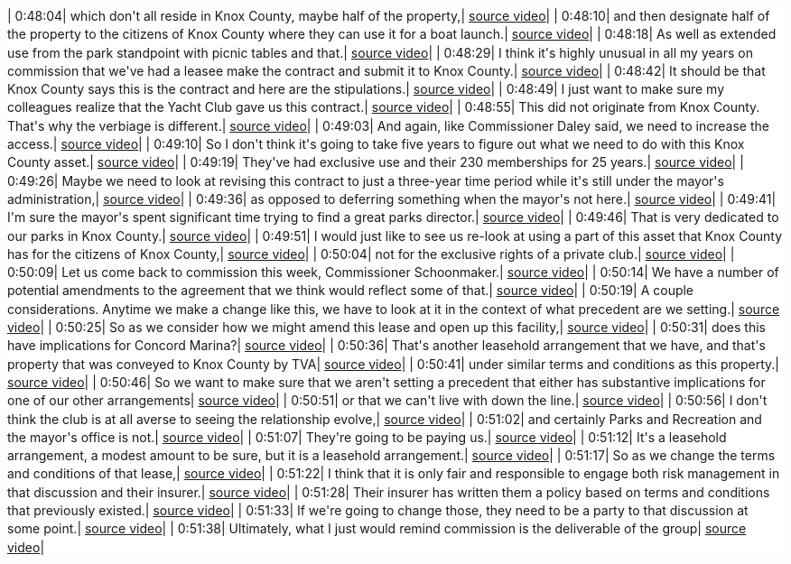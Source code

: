 | 0:48:04| which don't all reside in Knox County, maybe half of the property,| [source video](https://archive.org/details/co-com-ws-r-1467-230117?start=2884)|
| 0:48:10| and then designate half of the property to the citizens of Knox County where they can use it for a boat launch.| [source video](https://archive.org/details/co-com-ws-r-1467-230117?start=2890)|
| 0:48:18| As well as extended use from the park standpoint with picnic tables and that.| [source video](https://archive.org/details/co-com-ws-r-1467-230117?start=2898)|
| 0:48:29| I think it's highly unusual in all my years on commission that we've had a leasee make the contract and submit it to Knox County.| [source video](https://archive.org/details/co-com-ws-r-1467-230117?start=2909)|
| 0:48:42| It should be that Knox County says this is the contract and here are the stipulations.| [source video](https://archive.org/details/co-com-ws-r-1467-230117?start=2922)|
| 0:48:49| I just want to make sure my colleagues realize that the Yacht Club gave us this contract.| [source video](https://archive.org/details/co-com-ws-r-1467-230117?start=2929)|
| 0:48:55| This did not originate from Knox County. That's why the verbiage is different.| [source video](https://archive.org/details/co-com-ws-r-1467-230117?start=2935)|
| 0:49:03| And again, like Commissioner Daley said, we need to increase the access.| [source video](https://archive.org/details/co-com-ws-r-1467-230117?start=2943)|
| 0:49:10| So I don't think it's going to take five years to figure out what we need to do with this Knox County asset.| [source video](https://archive.org/details/co-com-ws-r-1467-230117?start=2950)|
| 0:49:19| They've had exclusive use and their 230 memberships for 25 years.| [source video](https://archive.org/details/co-com-ws-r-1467-230117?start=2959)|
| 0:49:26| Maybe we need to look at revising this contract to just a three-year time period while it's still under the mayor's administration,| [source video](https://archive.org/details/co-com-ws-r-1467-230117?start=2966)|
| 0:49:36| as opposed to deferring something when the mayor's not here.| [source video](https://archive.org/details/co-com-ws-r-1467-230117?start=2976)|
| 0:49:41| I'm sure the mayor's spent significant time trying to find a great parks director.| [source video](https://archive.org/details/co-com-ws-r-1467-230117?start=2981)|
| 0:49:46| That is very dedicated to our parks in Knox County.| [source video](https://archive.org/details/co-com-ws-r-1467-230117?start=2986)|
| 0:49:51| I would just like to see us re-look at using a part of this asset that Knox County has for the citizens of Knox County,| [source video](https://archive.org/details/co-com-ws-r-1467-230117?start=2991)|
| 0:50:04| not for the exclusive rights of a private club.| [source video](https://archive.org/details/co-com-ws-r-1467-230117?start=3004)|
| 0:50:09| Let us come back to commission this week, Commissioner Schoonmaker.| [source video](https://archive.org/details/co-com-ws-r-1467-230117?start=3009)|
| 0:50:14| We have a number of potential amendments to the agreement that we think would reflect some of that.| [source video](https://archive.org/details/co-com-ws-r-1467-230117?start=3014)|
| 0:50:19| A couple considerations. Anytime we make a change like this, we have to look at it in the context of what precedent are we setting.| [source video](https://archive.org/details/co-com-ws-r-1467-230117?start=3019)|
| 0:50:25| So as we consider how we might amend this lease and open up this facility,| [source video](https://archive.org/details/co-com-ws-r-1467-230117?start=3025)|
| 0:50:31| does this have implications for Concord Marina?| [source video](https://archive.org/details/co-com-ws-r-1467-230117?start=3031)|
| 0:50:36| That's another leasehold arrangement that we have, and that's property that was conveyed to Knox County by TVA| [source video](https://archive.org/details/co-com-ws-r-1467-230117?start=3036)|
| 0:50:41| under similar terms and conditions as this property.| [source video](https://archive.org/details/co-com-ws-r-1467-230117?start=3041)|
| 0:50:46| So we want to make sure that we aren't setting a precedent that either has substantive implications for one of our other arrangements| [source video](https://archive.org/details/co-com-ws-r-1467-230117?start=3046)|
| 0:50:51| or that we can't live with down the line.| [source video](https://archive.org/details/co-com-ws-r-1467-230117?start=3051)|
| 0:50:56| I don't think the club is at all averse to seeing the relationship evolve,| [source video](https://archive.org/details/co-com-ws-r-1467-230117?start=3056)|
| 0:51:02| and certainly Parks and Recreation and the mayor's office is not.| [source video](https://archive.org/details/co-com-ws-r-1467-230117?start=3062)|
| 0:51:07| They're going to be paying us.| [source video](https://archive.org/details/co-com-ws-r-1467-230117?start=3067)|
| 0:51:12| It's a leasehold arrangement, a modest amount to be sure, but it is a leasehold arrangement.| [source video](https://archive.org/details/co-com-ws-r-1467-230117?start=3072)|
| 0:51:17| So as we change the terms and conditions of that lease,| [source video](https://archive.org/details/co-com-ws-r-1467-230117?start=3077)|
| 0:51:22| I think that it is only fair and responsible to engage both risk management in that discussion and their insurer.| [source video](https://archive.org/details/co-com-ws-r-1467-230117?start=3082)|
| 0:51:28| Their insurer has written them a policy based on terms and conditions that previously existed.| [source video](https://archive.org/details/co-com-ws-r-1467-230117?start=3088)|
| 0:51:33| If we're going to change those, they need to be a party to that discussion at some point.| [source video](https://archive.org/details/co-com-ws-r-1467-230117?start=3093)|
| 0:51:38| Ultimately, what I just would remind commission is the deliverable of the group| [source video](https://archive.org/details/co-com-ws-r-1467-230117?start=3098)|
